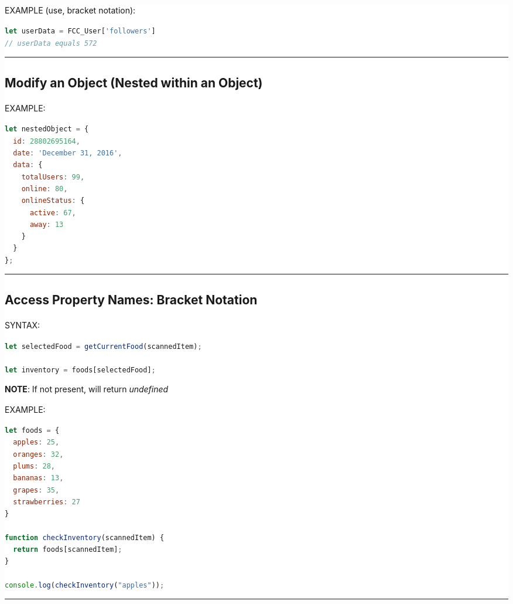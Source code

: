 EXAMPLE (use, bracket notation):

```javascript
let userData = FCC_User['followers']
// userData equals 572
```

---

## Modify an Object (Nested within an Object)

EXAMPLE:

```javascript
let nestedObject = {
  id: 28802695164,
  date: 'December 31, 2016',
  data: {
    totalUsers: 99,
    online: 80,
    onlineStatus: {
      active: 67,
      away: 13
    }
  }
};
```

---

## Access Property Names: Bracket Notation

SYNTAX:

```javascript
let selectedFood = getCurrentFood(scannedItem);

let inventory = foods[selectedFood];
```

**NOTE**: If not present, will return *undefined*

EXAMPLE:

```javascript
let foods = {
  apples: 25,
  oranges: 32,
  plums: 28,
  bananas: 13,
  grapes: 35,
  strawberries: 27
}

function checkInventory(scannedItem) {
  return foods[scannedItem];
}

console.log(checkInventory("apples"));
```

---